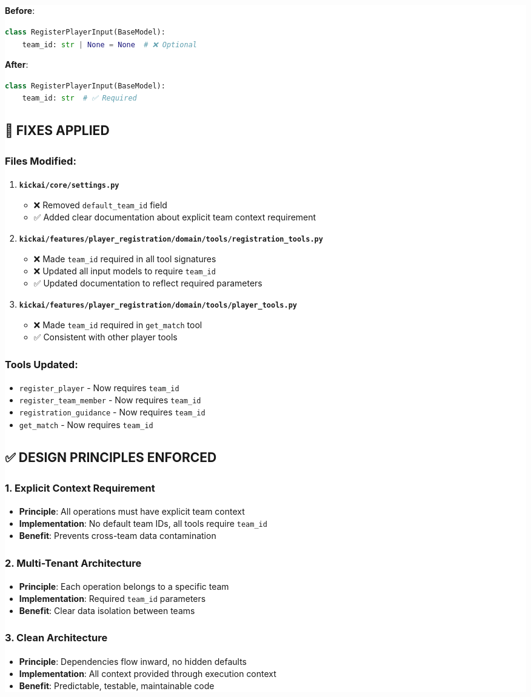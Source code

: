 **Before**:
```python
class RegisterPlayerInput(BaseModel):
    team_id: str | None = None  # ❌ Optional
```

**After**:
```python
class RegisterPlayerInput(BaseModel):
    team_id: str  # ✅ Required
```

## **🔧 FIXES APPLIED**

### **Files Modified:**

1. **`kickai/core/settings.py`**
   - ❌ Removed `default_team_id` field
   - ✅ Added clear documentation about explicit team context requirement

2. **`kickai/features/player_registration/domain/tools/registration_tools.py`**
   - ❌ Made `team_id` required in all tool signatures
   - ❌ Updated all input models to require `team_id`
   - ✅ Updated documentation to reflect required parameters

3. **`kickai/features/player_registration/domain/tools/player_tools.py`**
   - ❌ Made `team_id` required in `get_match` tool
   - ✅ Consistent with other player tools

### **Tools Updated:**
- `register_player` - Now requires `team_id`
- `register_team_member` - Now requires `team_id`
- `registration_guidance` - Now requires `team_id`
- `get_match` - Now requires `team_id`

## **✅ DESIGN PRINCIPLES ENFORCED**

### **1. Explicit Context Requirement**
- **Principle**: All operations must have explicit team context
- **Implementation**: No default team IDs, all tools require `team_id`
- **Benefit**: Prevents cross-team data contamination

### **2. Multi-Tenant Architecture**
- **Principle**: Each operation belongs to a specific team
- **Implementation**: Required `team_id` parameters
- **Benefit**: Clear data isolation between teams

### **3. Clean Architecture**
- **Principle**: Dependencies flow inward, no hidden defaults
- **Implementation**: All context provided through execution context
- **Benefit**: Predictable, testable, maintainable code
